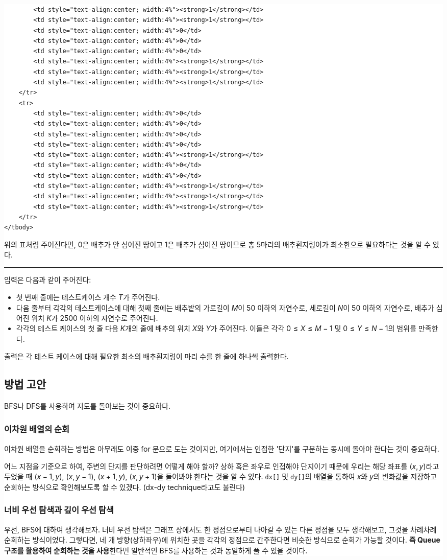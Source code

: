 			<td style="text-align:center; width:4%"><strong>1</strong></td>
			<td style="text-align:center; width:4%"><strong>1</strong></td>
			<td style="text-align:center; width:4%">0</td>
			<td style="text-align:center; width:4%">0</td>
			<td style="text-align:center; width:4%">0</td>
			<td style="text-align:center; width:4%"><strong>1</strong></td>
			<td style="text-align:center; width:4%"><strong>1</strong></td>
			<td style="text-align:center; width:4%"><strong>1</strong></td>
		</tr>
		<tr>
			<td style="text-align:center; width:4%">0</td>
			<td style="text-align:center; width:4%">0</td>
			<td style="text-align:center; width:4%">0</td>
			<td style="text-align:center; width:4%">0</td>
			<td style="text-align:center; width:4%"><strong>1</strong></td>
			<td style="text-align:center; width:4%">0</td>
			<td style="text-align:center; width:4%">0</td>
			<td style="text-align:center; width:4%"><strong>1</strong></td>
			<td style="text-align:center; width:4%"><strong>1</strong></td>
			<td style="text-align:center; width:4%"><strong>1</strong></td>
		</tr>
	</tbody>
</table>

위의 표처럼 주어진다면, 0은 배추가 안 심어진 땅이고 1은 배추가 심어진 땅이므로 총 5마리의 배추흰지렁이가 최소한으로 필요하다는 것을 알 수 있다.

---

입력은 다음과 같이 주어진다:
- 첫 번째 줄에는 테스트케이스 개수 $T$가 주어진다.
- 다음 줄부터 각각의 테스트케이스에 대해 첫째 줄에는 배추밭의 가로길이 $M$이 50 이하의 자연수로, 세로길이 $N$이 50 이하의 자연수로, 배추가 심어진 위치 $K$가 2500 이하의 자연수로 주어진다.
- 각각의 테스트 케이스의 첫 줄 다음 $K$개의 줄에 배추의 위치 $X$와 $Y$가 주어진다. 이들은 각각 $0 ≤ X ≤ M-1$ 및 $0 ≤ Y ≤ N-1$의 범위를 만족한다.

출력은 각 테스트 케이스에 대해 필요한 최소의 배추흰지렁이 마리 수를 한 줄에 하나씩 출력한다.

## 방법 고안
BFS나 DFS를 사용하여 지도를 돌아보는 것이 중요하다.

### 이차원 배열의 순회
이차원 배열을 순회하는 방법은 아무래도 이중 for 문으로 도는 것이지만, 여기에서는 인접한 '단지'를 구분하는 동시에 돌아야 한다는 것이 중요하다. 

어느 지점을 기준으로 하여, 주변의 단지를 판단하려면 어떻게 해야 할까? 상하 혹은 좌우로 인접해야 단지이기 때문에 우리는 해당 좌표를 $(x, y)$라고 두었을 때 $(x-1, y)$, $(x, y-1)$, $(x+1, y)$, $(x, y+1)$을 둘어봐야 한다는 것을 알 수 있다. `dx[]` 및 `dy[]`의 배열을 통하여 $x$와 $y$의 변화값을 저장하고 순회하는 방식으로 확인해보도록 할 수 있겠다. (dx-dy technique라고도 불린다)

### 너비 우선 탐색과 깊이 우선 탐색
우선, BFS에 대하여 생각해보자. 너비 우선 탐색은 그래프 상에서도 한 정점으로부터 나아갈 수 있는 다른 정점을 모두 생각해보고, 그것을 차례차례 순회하는 방식이었다. 그렇다면, 네 개 방향(상하좌우)에 위치한 곳을 각각의 정점으로 간주한다면 비슷한 방식으로 순회가 가능할 것이다. **즉 Queue 구조를 활용하여 순회하는 것을 사용**&ZeroWidthSpace;한다면 일반적인 BFS를 사용하는 것과 동일하게 풀 수 있을 것이다.
